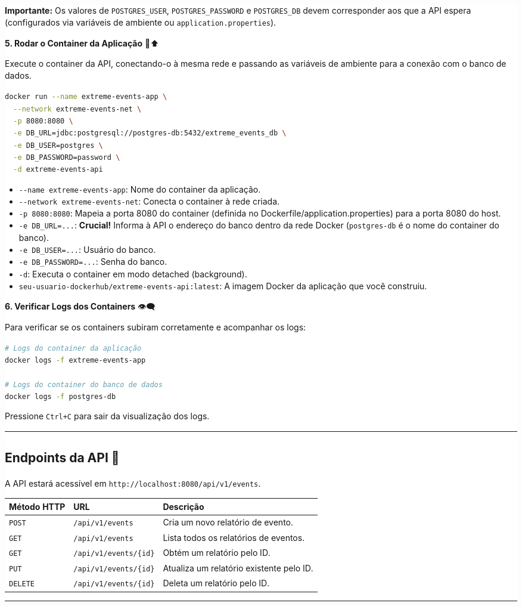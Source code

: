 **Importante:** Os valores de `POSTGRES_USER`, `POSTGRES_PASSWORD` e `POSTGRES_DB` devem corresponder aos que a API espera (configurados via variáveis de ambiente ou `application.properties`).

**5. Rodar o Container da Aplicação** 🚀⬆️

Execute o container da API, conectando-o à mesma rede e passando as variáveis de ambiente para a conexão com o banco de dados.

```bash
docker run --name extreme-events-app \
  --network extreme-events-net \
  -p 8080:8080 \
  -e DB_URL=jdbc:postgresql://postgres-db:5432/extreme_events_db \
  -e DB_USER=postgres \
  -e DB_PASSWORD=password \
  -d extreme-events-api
```

* `--name extreme-events-app`: Nome do container da aplicação.
* `--network extreme-events-net`: Conecta o container à rede criada.
* `-p 8080:8080`: Mapeia a porta 8080 do container (definida no Dockerfile/application.properties) para a porta 8080 do host.
* `-e DB_URL=...`: **Crucial!** Informa à API o endereço do banco dentro da rede Docker (`postgres-db` é o nome do container do banco).
* `-e DB_USER=...`: Usuário do banco.
* `-e DB_PASSWORD=...`: Senha do banco.
* `-d`: Executa o container em modo detached (background).
* `seu-usuario-dockerhub/extreme-events-api:latest`: A imagem Docker da aplicação que você construiu.

**6. Verificar Logs dos Containers** 👁️‍🗨️

Para verificar se os containers subiram corretamente e acompanhar os logs:

```bash
# Logs do container da aplicação
docker logs -f extreme-events-app

# Logs do container do banco de dados
docker logs -f postgres-db
```

Pressione `Ctrl+C` para sair da visualização dos logs.

---

## Endpoints da API 🔗

A API estará acessível em `http://localhost:8080/api/v1/events`.

| Método HTTP | URL                             | Descrição                                 |
| :---------- | :------------------------------ | :---------------------------------------- |
| `POST`      | `/api/v1/events`                | Cria um novo relatório de evento.         |
| `GET`       | `/api/v1/events`                | Lista todos os relatórios de eventos.     |
| `GET`       | `/api/v1/events/{id}`           | Obtém um relatório pelo ID.               |
| `PUT`       | `/api/v1/events/{id}`           | Atualiza um relatório existente pelo ID.  |
| `DELETE`    | `/api/v1/events/{id}`           | Deleta um relatório pelo ID.              |

---